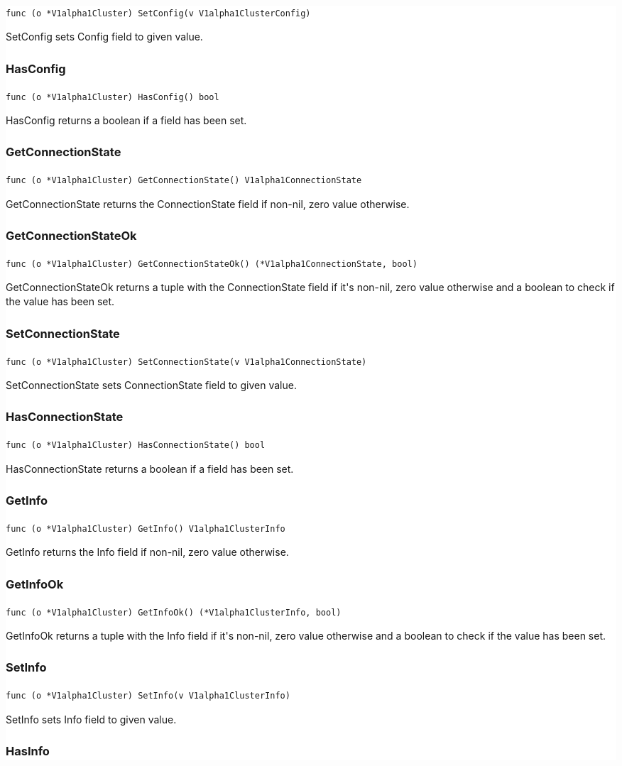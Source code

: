 `func (o *V1alpha1Cluster) SetConfig(v V1alpha1ClusterConfig)`

SetConfig sets Config field to given value.

### HasConfig

`func (o *V1alpha1Cluster) HasConfig() bool`

HasConfig returns a boolean if a field has been set.

### GetConnectionState

`func (o *V1alpha1Cluster) GetConnectionState() V1alpha1ConnectionState`

GetConnectionState returns the ConnectionState field if non-nil, zero value otherwise.

### GetConnectionStateOk

`func (o *V1alpha1Cluster) GetConnectionStateOk() (*V1alpha1ConnectionState, bool)`

GetConnectionStateOk returns a tuple with the ConnectionState field if it's non-nil, zero value otherwise
and a boolean to check if the value has been set.

### SetConnectionState

`func (o *V1alpha1Cluster) SetConnectionState(v V1alpha1ConnectionState)`

SetConnectionState sets ConnectionState field to given value.

### HasConnectionState

`func (o *V1alpha1Cluster) HasConnectionState() bool`

HasConnectionState returns a boolean if a field has been set.

### GetInfo

`func (o *V1alpha1Cluster) GetInfo() V1alpha1ClusterInfo`

GetInfo returns the Info field if non-nil, zero value otherwise.

### GetInfoOk

`func (o *V1alpha1Cluster) GetInfoOk() (*V1alpha1ClusterInfo, bool)`

GetInfoOk returns a tuple with the Info field if it's non-nil, zero value otherwise
and a boolean to check if the value has been set.

### SetInfo

`func (o *V1alpha1Cluster) SetInfo(v V1alpha1ClusterInfo)`

SetInfo sets Info field to given value.

### HasInfo
